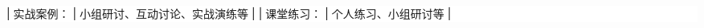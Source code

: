 | 实战案例：  | 小组研讨、互动讨论、实战演练等                                                                                                                                                                                                                                                                                                                                                                                                                                                                                                                                                                                                                                                                                                                                                                                                                                                                                                                                                                                                                                                                                                                                                                                                                                                                                                                                                                                                                                                                                                                                                                                                                                                                                                                                                                                                                                                                                                                                                                                                                                                                                                                                                                                                                                                                                                                                                                                                                                                                                                                                                                                          |
| 课堂练习：  | 个人练习、小组研讨等                                                                                                                                                                                                                                                                                                                                                                                                                                                                                                                                                                                                                                                                                                                                                                                                                                                                                                                                                                                                                                                                                                                                                                                                                                                                                                                                                                                                                                                                                                                                                                                                                                                                                                                                                                                                                                                                                                                                                                                                                                                                                                                                                                                                                                                                                                                                                                                                                                                                                                                                                                                                    |